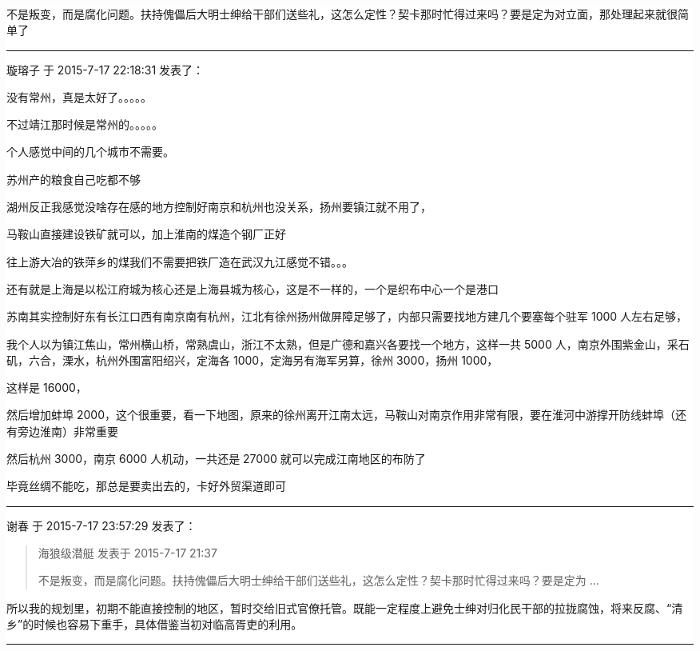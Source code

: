 不是叛变，而是腐化问题。扶持傀儡后大明士绅给干部们送些礼，这怎么定性？契卡那时忙得过来吗？要是定为对立面，那处理起来就很简单了

---

璇瑢子 于 2015-7-17 22:18:31 发表了：

没有常州，真是太好了。。。。。

不过靖江那时候是常州的。。。。。

个人感觉中间的几个城市不需要。

苏州产的粮食自己吃都不够

湖州反正我感觉没啥存在感的地方控制好南京和杭州也没关系，扬州要镇江就不用了，

马鞍山直接建设铁矿就可以，加上淮南的煤造个钢厂正好

往上游大冶的铁萍乡的煤我们不需要把铁厂造在武汉九江感觉不错。。。

还有就是上海是以松江府城为核心还是上海县城为核心，这是不一样的，一个是织布中心一个是港口

苏南其实控制好东有长江口西有南京南有杭州，江北有徐州扬州做屏障足够了，内部只需要找地方建几个要塞每个驻军 1000 人左右足够，

我个人以为镇江焦山，常州横山桥，常熟虞山，浙江不太熟，但是广德和嘉兴各要找一个地方，这样一共 5000 人，南京外围紫金山，采石矶，六合，溧水，杭州外围富阳绍兴，定海各 1000，定海另有海军另算，徐州 3000，扬州 1000，

这样是 16000，

然后增加蚌埠 2000，这个很重要，看一下地图，原来的徐州离开江南太远，马鞍山对南京作用非常有限，要在淮河中游撑开防线蚌埠（还有旁边淮南）非常重要

然后杭州 3000，南京 6000 人机动，一共还是 27000 就可以完成江南地区的布防了

毕竟丝绸不能吃，那总是要卖出去的，卡好外贸渠道即可

---

谢春 于 2015-7-17 23:57:29 发表了：

> 海狼级潜艇 发表于 2015-7-17 21:37
>
> 不是叛变，而是腐化问题。扶持傀儡后大明士绅给干部们送些礼，这怎么定性？契卡那时忙得过来吗？要是定为 ...

所以我的规划里，初期不能直接控制的地区，暂时交给旧式官僚托管。既能一定程度上避免士绅对归化民干部的拉拢腐蚀，将来反腐、“清乡”的时候也容易下重手，具体借鉴当初对临高胥吏的利用。

---
